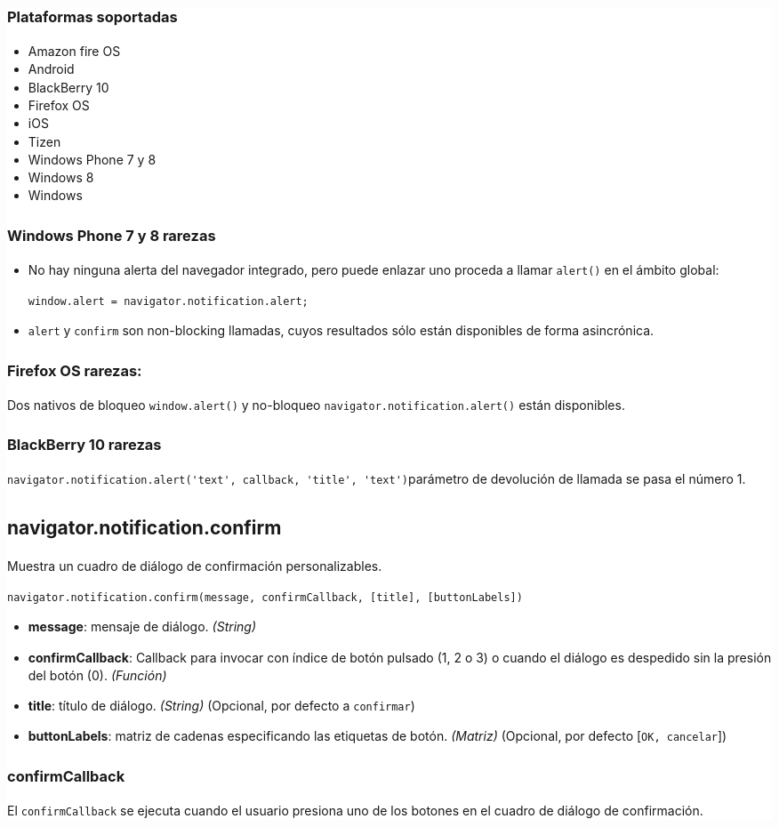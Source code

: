 
### Plataformas soportadas

  * Amazon fire OS
  * Android
  * BlackBerry 10
  * Firefox OS
  * iOS
  * Tizen
  * Windows Phone 7 y 8
  * Windows 8
  * Windows

### Windows Phone 7 y 8 rarezas

  * No hay ninguna alerta del navegador integrado, pero puede enlazar uno proceda a llamar `alert()` en el ámbito global:
    
        window.alert = navigator.notification.alert;
        

  * `alert` y `confirm` son non-blocking llamadas, cuyos resultados sólo están disponibles de forma asincrónica.

### Firefox OS rarezas:

Dos nativos de bloqueo `window.alert()` y no-bloqueo `navigator.notification.alert()` están disponibles.

### BlackBerry 10 rarezas

`navigator.notification.alert('text', callback, 'title', 'text')`parámetro de devolución de llamada se pasa el número 1.

## navigator.notification.confirm

Muestra un cuadro de diálogo de confirmación personalizables.

    navigator.notification.confirm(message, confirmCallback, [title], [buttonLabels])
    

  * **message**: mensaje de diálogo. *(String)*

  * **confirmCallback**: Callback para invocar con índice de botón pulsado (1, 2 o 3) o cuando el diálogo es despedido sin la presión del botón (0). *(Función)*

  * **title**: título de diálogo. *(String)* (Opcional, por defecto a `confirmar`)

  * **buttonLabels**: matriz de cadenas especificando las etiquetas de botón. *(Matriz)* (Opcional, por defecto [`OK, cancelar`])

### confirmCallback

El `confirmCallback` se ejecuta cuando el usuario presiona uno de los botones en el cuadro de diálogo de confirmación.
